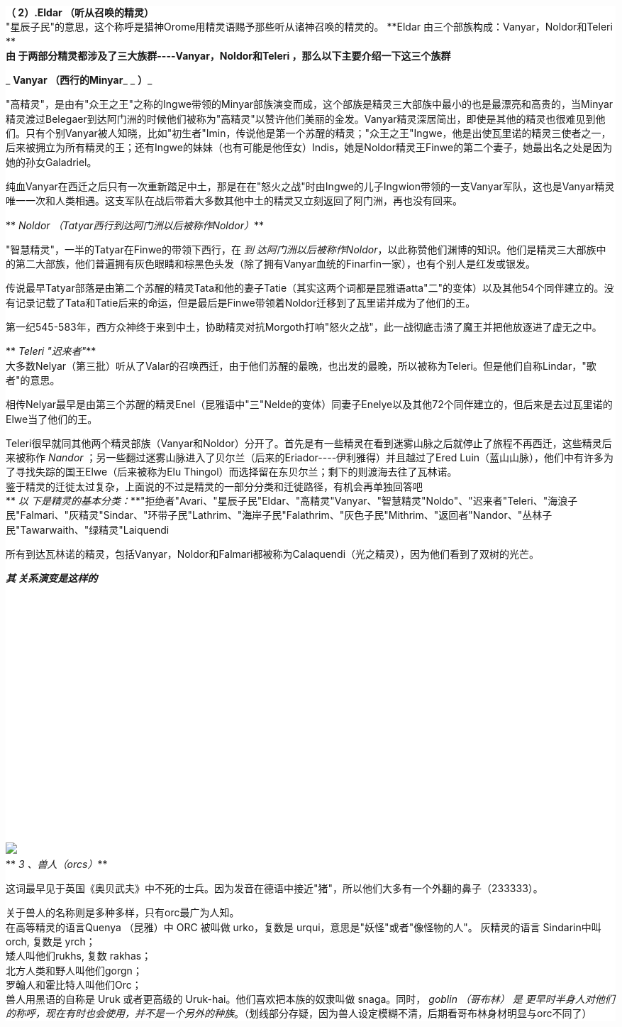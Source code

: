  **（ 2）.Eldar （听从召唤的精灵）**  
"星辰子民"的意思，这个称呼是猎神Orome用精灵语赐予那些听从诸神召唤的精灵的。 **Eldar 由三个部族构成：Vanyar，Noldor和Teleri
**  
**由 于两部分精灵都涉及了三大族群----Vanyar，Noldor和Teleri ，那么以下主要介绍一下这三个族群**  

 _ **Vanyar （西行的Minyar**_ _ **）**_

"高精灵"，是由有"众王之王"之称的Ingwe带领的Minyar部族演变而成，这个部族是精灵三大部族中最小的也是最漂亮和高贵的，当Minyar精灵渡过Belegaer到达阿门洲的时候他们被称为"高精灵"以赞许他们美丽的金发。Vanyar精灵深居简出，即使是其他的精灵也很难见到他们。只有个别Vanyar被人知晓，比如"初生者"Imin，传说他是第一个苏醒的精灵；"众王之王"Ingwe，他是出使瓦里诺的精灵三使者之一，后来被拥立为所有精灵的王；还有Ingwe的妹妹（也有可能是他侄女）Indis，她是Noldor精灵王Finwe的第二个妻子，她最出名之处是因为她的孙女Galadriel。

  
纯血Vanyar在西迁之后只有一次重新踏足中土，那是在在"怒火之战"时由Ingwe的儿子Ingwion带领的一支Vanyar军队，这也是Vanyar精灵唯一一次和人类相遇。这支军队在战后带着大多数其他中土的精灵又立刻返回了阿门洲，再也没有回来。  
  

 ** _Noldor （Tatyar西行到达阿门洲以后被称作Noldor）_**

"智慧精灵"，一半的Tatyar在Finwe的带领下西行，在 _到
达阿门洲以后被称作Noldor_，以此称赞他们渊博的知识。他们是精灵三大部族中的第二大部族，他们普遍拥有灰色眼睛和棕黑色头发（除了拥有Vanyar血统的Finarfin一家），也有个别人是红发或银发。

传说最早Tatyar部落是由第二个苏醒的精灵Tata和他的妻子Tatie（其实这两个词都是昆雅语atta"二"的变体）以及其他54个同伴建立的。没有记录记载了Tata和Tatie后来的命运，但是最后是Finwe带领着Noldor迁移到了瓦里诺并成为了他们的王。

第一纪545-583年，西方众神终于来到中土，协助精灵对抗Morgoth打响"怒火之战"，此一战彻底击溃了魔王并把他放逐进了虚无之中。

  
 ** _Teleri "迟来者"_**  
大多数Nelyar（第三批）听从了Valar的召唤西迁，由于他们苏醒的最晚，也出发的最晚，所以被称为Teleri。但是他们自称Lindar，"歌者"的意思。  

相传Nelyar最早是由第三个苏醒的精灵Enel（昆雅语中"三"Nelde的变体）同妻子Enelye以及其他72个同伴建立的，但后来是去过瓦里诺的Elwe当了他们的王。

  
Teleri很早就同其他两个精灵部族（Vanyar和Noldor）分开了。首先是有一些精灵在看到迷雾山脉之后就停止了旅程不再西迁，这些精灵后来被称作
_Nandor_ ；另一些翻过迷雾山脉进入了贝尔兰（后来的Eriador----伊利雅得）并且越过了Ered
Luin（蓝山山脉），他们中有许多为了寻找失踪的国王Elwe（后来被称为Elu Thingol）而选择留在东贝尔兰；剩下的则渡海去往了瓦林诺。  
鉴于精灵的迁徙太过复杂，上面说的不过是精灵的一部分分类和迁徙路径，有机会再单独回答吧  
 ** _以
下是精灵的基本分类：_**"拒绝者"Avari、"星辰子民"Eldar、"高精灵"Vanyar、"智慧精灵"Noldo"、"迟来者"Teleri、"海浪子民"Falmari、"灰精灵"Sindar、"环带子民"Lathrim、"海岸子民"Falathrim、"灰色子民"Mithrim、"返回者"Nandor、"丛林子民"Tawarwaith、"绿精灵"Laiquendi

所有到达瓦林诺的精灵，包括Vanyar，Noldor和Falmari都被称为Calaquendi（光之精灵），因为他们看到了双树的光芒。

  
**_其 关系演变是这样的_**  
![](https://pic4.zhimg.com/50/609bf10c52c4e700eb2501dded0fb327_hd.jpg)![](data:image/svg+xml;utf8,<svg%20xmlns='http://www.w3.org/2000/svg'%20width='580'%20height='377'></svg>)  
 ** _3 、兽人（orcs）_**  

这词最早见于英国《奥贝武夫》中不死的士兵。因为发音在德语中接近"猪"，所以他们大多有一个外翻的鼻子（233333）。

关于兽人的名称则是多种多样，只有orc最广为人知。  
在高等精灵的语言Quenya （昆雅）中 ORC 被叫做 urko，复数是 urqui，意思是"妖怪"或者"像怪物的人"。 灰精灵的语言
Sindarin中叫 orch, 复数是 yrch；  
矮人叫他们rukhs, 复数 rakhas；  
北方人类和野人叫他们gorgn；  
罗翰人和霍比特人叫他们Orc；  
兽人用黑语的自称是 Uruk 或者更高级的 Uruk-hai。他们喜欢把本族的奴隶叫做 snaga。同时， _goblin （哥布林）_ _是
更早时半身人对他们的称呼，现在有时也会使用，并不是一个另外的种族_。（划线部分存疑，因为兽人设定模糊不清，后期看哥布林身材明显与orc不同了）  
